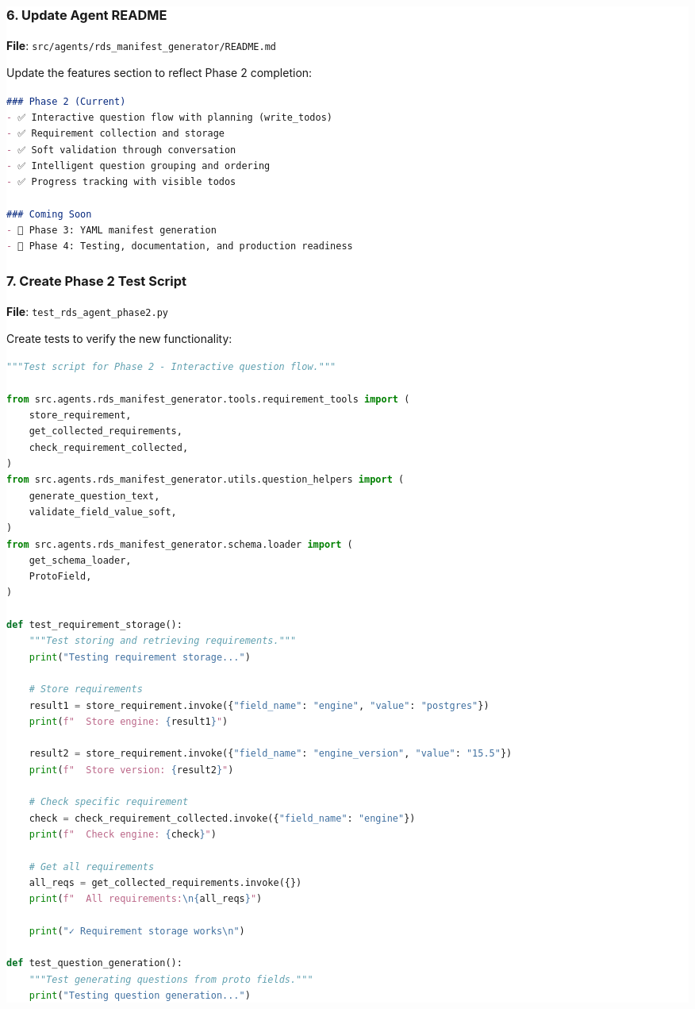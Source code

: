 ### 6. Update Agent README

**File**: `src/agents/rds_manifest_generator/README.md`

Update the features section to reflect Phase 2 completion:

```markdown
### Phase 2 (Current)
- ✅ Interactive question flow with planning (write_todos)
- ✅ Requirement collection and storage
- ✅ Soft validation through conversation
- ✅ Intelligent question grouping and ordering
- ✅ Progress tracking with visible todos

### Coming Soon
- 🚧 Phase 3: YAML manifest generation
- 🚧 Phase 4: Testing, documentation, and production readiness
```

### 7. Create Phase 2 Test Script

**File**: `test_rds_agent_phase2.py`

Create tests to verify the new functionality:

```python
"""Test script for Phase 2 - Interactive question flow."""

from src.agents.rds_manifest_generator.tools.requirement_tools import (
    store_requirement,
    get_collected_requirements,
    check_requirement_collected,
)
from src.agents.rds_manifest_generator.utils.question_helpers import (
    generate_question_text,
    validate_field_value_soft,
)
from src.agents.rds_manifest_generator.schema.loader import (
    get_schema_loader,
    ProtoField,
)

def test_requirement_storage():
    """Test storing and retrieving requirements."""
    print("Testing requirement storage...")
    
    # Store requirements
    result1 = store_requirement.invoke({"field_name": "engine", "value": "postgres"})
    print(f"  Store engine: {result1}")
    
    result2 = store_requirement.invoke({"field_name": "engine_version", "value": "15.5"})
    print(f"  Store version: {result2}")
    
    # Check specific requirement
    check = check_requirement_collected.invoke({"field_name": "engine"})
    print(f"  Check engine: {check}")
    
    # Get all requirements
    all_reqs = get_collected_requirements.invoke({})
    print(f"  All requirements:\n{all_reqs}")
    
    print("✓ Requirement storage works\n")

def test_question_generation():
    """Test generating questions from proto fields."""
    print("Testing question generation...")
```